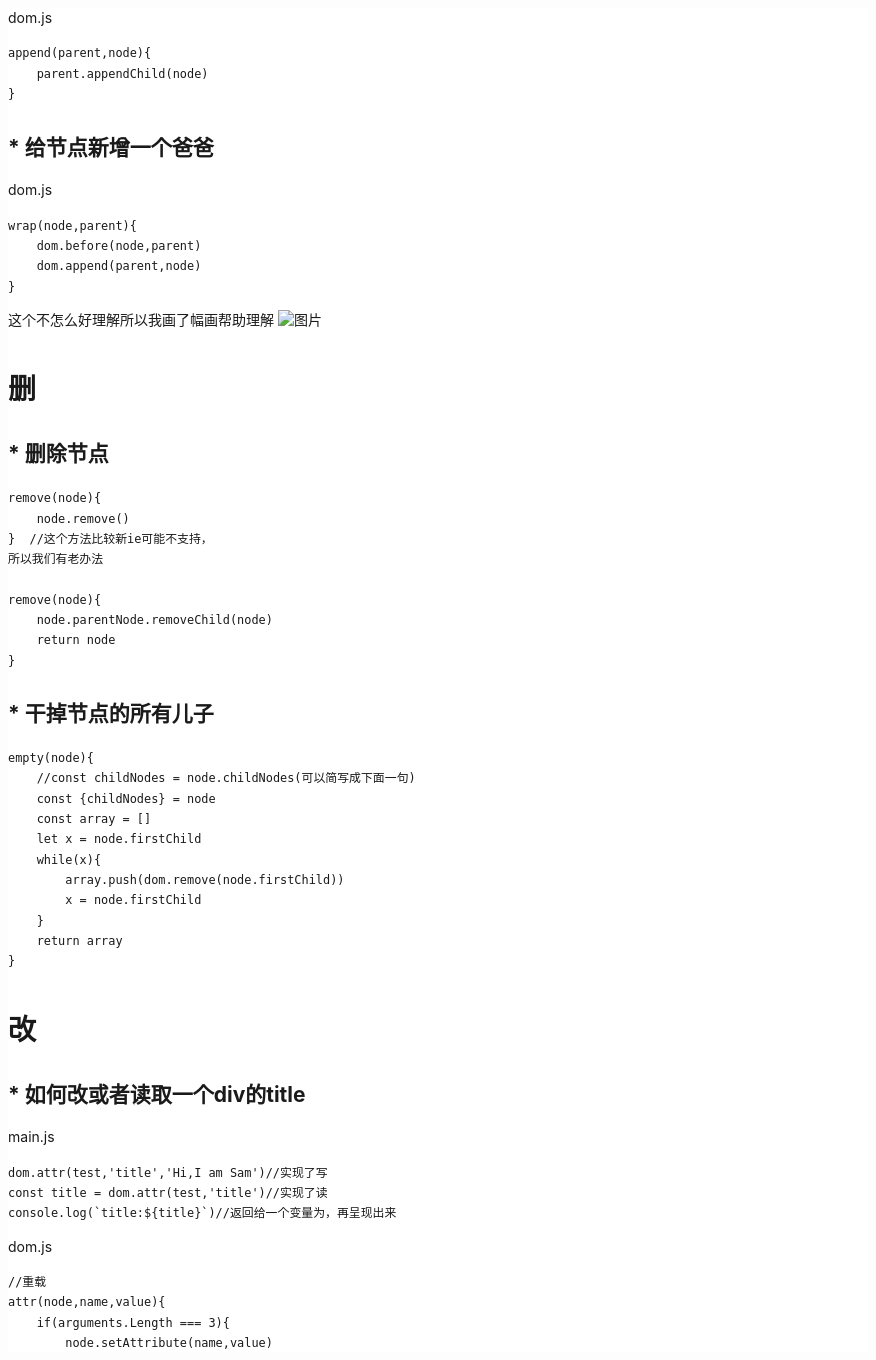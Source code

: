  dom.js
```
append(parent,node){
    parent.appendChild(node)
}
```
## * 给节点新增一个爸爸
 dom.js
```
wrap(node,parent){
    dom.before(node,parent)
    dom.append(parent,node)
}
```
这个不怎么好理解所以我画了幅画帮助理解
![图片](图片/批注&#32;2020-01-29&#32;225311.png)

# 删
## * 删除节点
```
remove(node){
    node.remove()
}  //这个方法比较新ie可能不支持，
所以我们有老办法

remove(node){
    node.parentNode.removeChild(node)
    return node
}
```
## * 干掉节点的所有儿子
```
empty(node){
    //const childNodes = node.childNodes(可以简写成下面一句)
    const {childNodes} = node
    const array = []
    let x = node.firstChild
    while(x){
        array.push(dom.remove(node.firstChild))
        x = node.firstChild
    }
    return array
}
```
# 改
## * 如何改或者读取一个div的title
main.js
```
dom.attr(test,'title','Hi,I am Sam')//实现了写
const title = dom.attr(test,'title')//实现了读
console.log(`title:${title}`)//返回给一个变量为，再呈现出来
```
dom.js
```
//重载
attr(node,name,value){
    if(arguments.Length === 3){
        node.setAttribute(name,value)
```